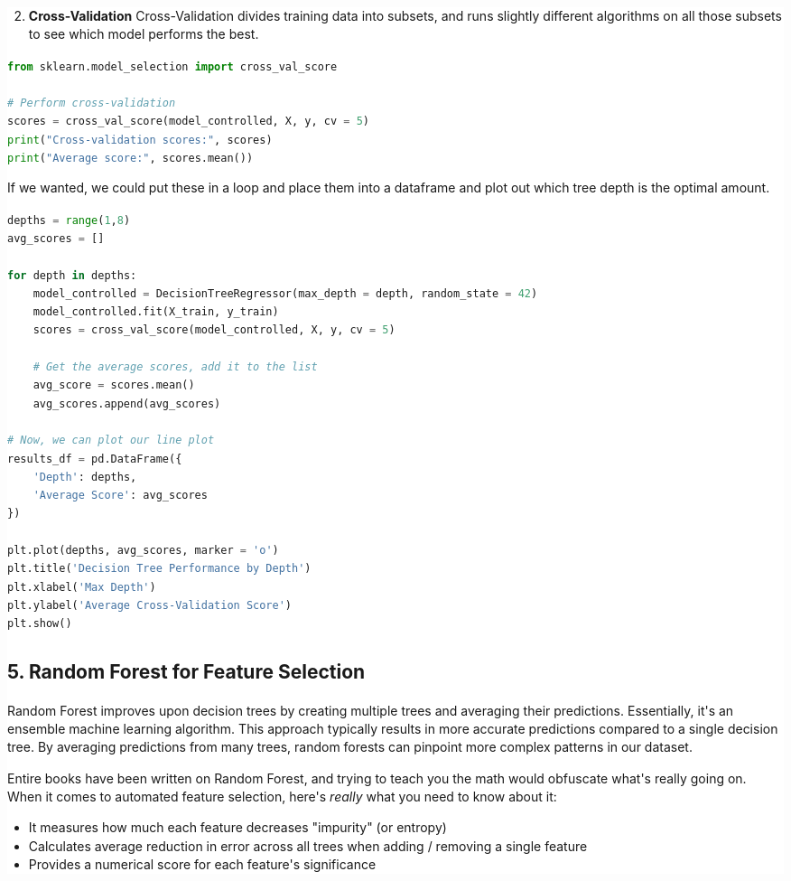 2. **Cross-Validation**
Cross-Validation divides training data into subsets, and runs slightly different algorithms on all those subsets to see which model performs the best. 
```python
from sklearn.model_selection import cross_val_score

# Perform cross-validation
scores = cross_val_score(model_controlled, X, y, cv = 5)
print("Cross-validation scores:", scores)
print("Average score:", scores.mean())
```

If we wanted, we could put these in a loop and place them into a dataframe and plot out which tree depth is the optimal amount. 

```python
depths = range(1,8) 
avg_scores = []

for depth in depths:
	model_controlled = DecisionTreeRegressor(max_depth = depth, random_state = 42)
	model_controlled.fit(X_train, y_train)
	scores = cross_val_score(model_controlled, X, y, cv = 5)

	# Get the average scores, add it to the list
	avg_score = scores.mean()
	avg_scores.append(avg_scores)

# Now, we can plot our line plot
results_df = pd.DataFrame({ 
	'Depth': depths, 
	'Average Score': avg_scores 
})

plt.plot(depths, avg_scores, marker = 'o') 
plt.title('Decision Tree Performance by Depth') 
plt.xlabel('Max Depth') 
plt.ylabel('Average Cross-Validation Score') 
plt.show()
```
## 5. Random Forest for Feature Selection
Random Forest improves upon decision trees by creating multiple trees and averaging their predictions. Essentially, it's an ensemble machine learning algorithm. This approach typically results in more accurate predictions compared to a single decision tree. By averaging predictions from many trees, random forests can pinpoint more complex patterns in our dataset.

Entire books have been written on Random Forest, and trying to teach you the math would obfuscate what's really going on. When it comes to automated feature selection, here's *really* what you need to know about it:

- It measures how much each feature decreases "impurity" (or entropy)
- Calculates average reduction in error across all trees when adding / removing a single feature
- Provides a numerical score for each feature's significance
